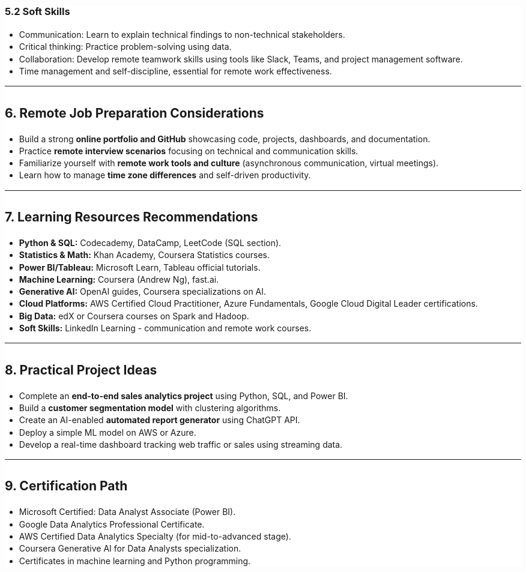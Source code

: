 ### 5.2 Soft Skills  
- Communication: Learn to explain technical findings to non-technical stakeholders.  
- Critical thinking: Practice problem-solving using data.  
- Collaboration: Develop remote teamwork skills using tools like Slack, Teams, and project management software.  
- Time management and self-discipline, essential for remote work effectiveness.

***

## 6. Remote Job Preparation Considerations

- Build a strong **online portfolio and GitHub** showcasing code, projects, dashboards, and documentation.  
- Practice **remote interview scenarios** focusing on technical and communication skills.  
- Familiarize yourself with **remote work tools and culture** (asynchronous communication, virtual meetings).  
- Learn how to manage **time zone differences** and self-driven productivity.

***

## 7. Learning Resources Recommendations

- **Python & SQL:** Codecademy, DataCamp, LeetCode (SQL section).  
- **Statistics & Math:** Khan Academy, Coursera Statistics courses.  
- **Power BI/Tableau:** Microsoft Learn, Tableau official tutorials.  
- **Machine Learning:** Coursera (Andrew Ng), fast.ai.  
- **Generative AI:** OpenAI guides, Coursera specializations on AI.  
- **Cloud Platforms:** AWS Certified Cloud Practitioner, Azure Fundamentals, Google Cloud Digital Leader certifications.  
- **Big Data:** edX or Coursera courses on Spark and Hadoop.  
- **Soft Skills:** LinkedIn Learning - communication and remote work courses.

***

## 8. Practical Project Ideas

- Complete an **end-to-end sales analytics project** using Python, SQL, and Power BI.  
- Build a **customer segmentation model** with clustering algorithms.  
- Create an AI-enabled **automated report generator** using ChatGPT API.  
- Deploy a simple ML model on AWS or Azure.  
- Develop a real-time dashboard tracking web traffic or sales using streaming data.

***

## 9. Certification Path

- Microsoft Certified: Data Analyst Associate (Power BI).  
- Google Data Analytics Professional Certificate.  
- AWS Certified Data Analytics Specialty (for mid-to-advanced stage).  
- Coursera Generative AI for Data Analysts specialization.  
- Certificates in machine learning and Python programming.
